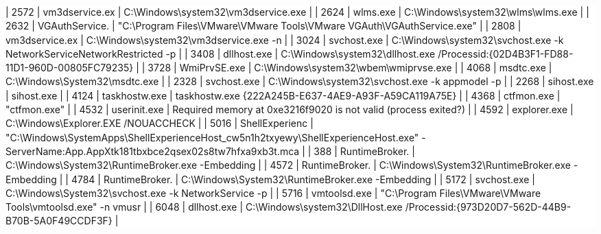 | 2572 | vm3dservice.ex | C:\Windows\system32\vm3dservice.exe                                                                                                                                                                                                                  |
| 2624 | wlms.exe       | C:\Windows\system32\wlms\wlms.exe                                                                                                                                                                                                                    |
| 2632 | VGAuthService. | "C:\Program Files\VMware\VMware Tools\VMware VGAuth\VGAuthService.exe"                                                                                                                                                                               |
| 2808 | vm3dservice.ex | C:\Windows\system32\vm3dservice.exe -n                                                                                                                                                                                                               |
| 3024 | svchost.exe    | C:\Windows\system32\svchost.exe -k NetworkServiceNetworkRestricted -p                                                                                                                                                                                |
| 3408 | dllhost.exe    | C:\Windows\system32\dllhost.exe /Processid:{02D4B3F1-FD88-11D1-960D-00805FC79235}                                                                                                                                                                    |
| 3728 | WmiPrvSE.exe   | C:\Windows\system32\wbem\wmiprvse.exe                                                                                                                                                                                                                |
| 4068 | msdtc.exe      | C:\Windows\System32\msdtc.exe                                                                                                                                                                                                                        |
| 2328 | svchost.exe    | C:\Windows\system32\svchost.exe -k appmodel -p                                                                                                                                                                                                       |
| 2268 | sihost.exe     | sihost.exe                                                                                                                                                                                                                                           |
| 4124 | taskhostw.exe  | taskhostw.exe {222A245B-E637-4AE9-A93F-A59CA119A75E}                                                                                                                                                                                                 |
| 4368 | ctfmon.exe     | "ctfmon.exe"                                                                                                                                                                                                                                         |
| 4532 | userinit.exe   | Required memory at 0xe3216f9020 is not valid (process exited?)                                                                                                                                                                                       |
| 4592 | explorer.exe   | C:\Windows\Explorer.EXE /NOUACCHECK                                                                                                                                                                                                                  |
| 5016 | ShellExperienc | "C:\Windows\SystemApps\ShellExperienceHost_cw5n1h2txyewy\ShellExperienceHost.exe" -ServerName:App.AppXtk181tbxbce2qsex02s8tw7hfxa9xb3t.mca                                                                                                           |
| 388  | RuntimeBroker. | C:\Windows\System32\RuntimeBroker.exe -Embedding                                                                                                                                                                                                     |
| 4572 | RuntimeBroker. | C:\Windows\System32\RuntimeBroker.exe -Embedding                                                                                                                                                                                                     |
| 4784 | RuntimeBroker. | C:\Windows\System32\RuntimeBroker.exe -Embedding                                                                                                                                                                                                     |
| 5172 | svchost.exe    | C:\Windows\System32\svchost.exe -k NetworkService -p                                                                                                                                                                                                 |
| 5716 | vmtoolsd.exe   | "C:\Program Files\VMware\VMware Tools\vmtoolsd.exe" -n vmusr                                                                                                                                                                                         |
| 6048 | dllhost.exe    | C:\Windows\system32\DllHost.exe /Processid:{973D20D7-562D-44B9-B70B-5A0F49CCDF3F}                                                                                                                                                                    |